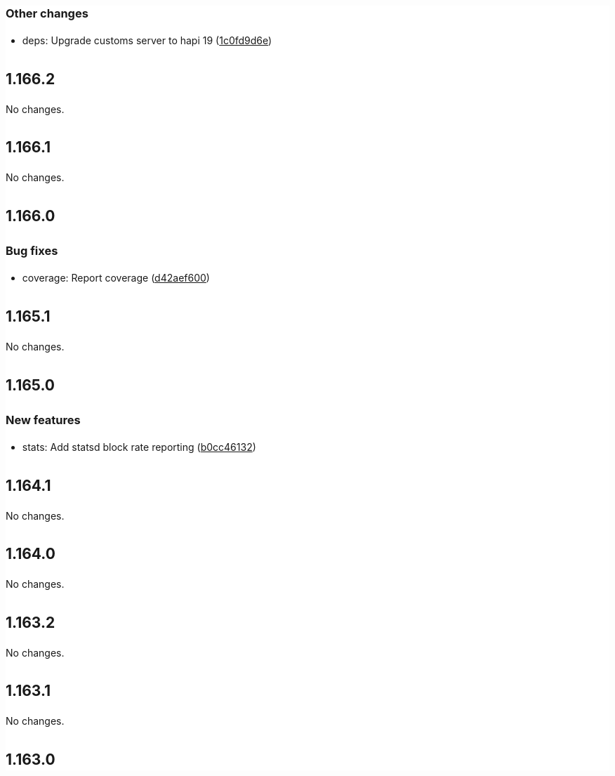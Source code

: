 ### Other changes

- deps: Upgrade customs server to hapi 19 ([1c0fd9d6e](https://github.com/mozilla/fxa/commit/1c0fd9d6e))

## 1.166.2

No changes.

## 1.166.1

No changes.

## 1.166.0

### Bug fixes

- coverage: Report coverage ([d42aef600](https://github.com/mozilla/fxa/commit/d42aef600))

## 1.165.1

No changes.

## 1.165.0

### New features

- stats: Add statsd block rate reporting ([b0cc46132](https://github.com/mozilla/fxa/commit/b0cc46132))

## 1.164.1

No changes.

## 1.164.0

No changes.

## 1.163.2

No changes.

## 1.163.1

No changes.

## 1.163.0
